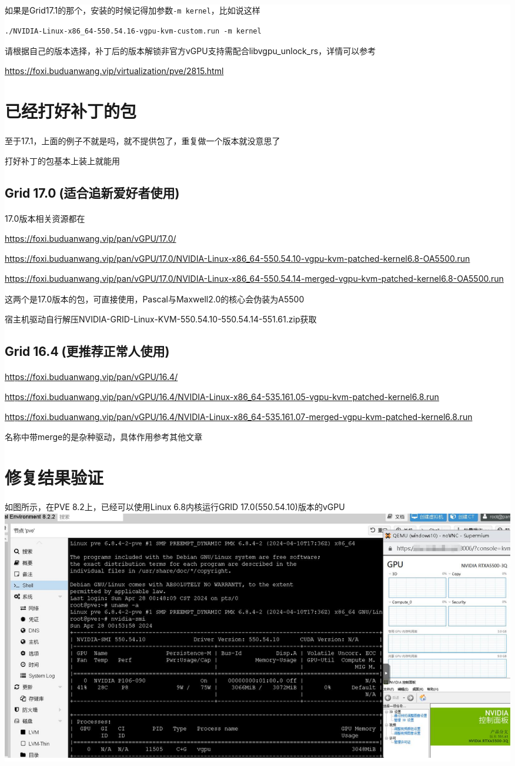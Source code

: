 如果是Grid17.1的那个，安装的时候记得加参数`-m kernel`，比如说这样 
```shell
./NVIDIA-Linux-x86_64-550.54.16-vgpu-kvm-custom.run -m kernel

```
请根据自己的版本选择，补丁后的版本解锁非官方vGPU支持需配合libvgpu_unlock_rs，详情可以参考

https://foxi.buduanwang.vip/virtualization/pve/2815.html
# 已经打好补丁的包
至于17.1，上面的例子不就是吗，就不提供包了，重复做一个版本就没意思了

打好补丁的包基本上装上就能用

## Grid 17.0 (适合追新爱好者使用)
17.0版本相关资源都在

https://foxi.buduanwang.vip/pan/vGPU/17.0/

https://foxi.buduanwang.vip/pan/vGPU/17.0/NVIDIA-Linux-x86_64-550.54.10-vgpu-kvm-patched-kernel6.8-OA5500.run

https://foxi.buduanwang.vip/pan/vGPU/17.0/NVIDIA-Linux-x86_64-550.54.14-merged-vgpu-kvm-patched-kernel6.8-OA5500.run

这两个是17.0版本的包，可直接使用，Pascal与Maxwell2.0的核心会伪装为A5500

宿主机驱动自行解压NVIDIA-GRID-Linux-KVM-550.54.10-550.54.14-551.61.zip获取
## Grid 16.4 (更推荐正常人使用)
https://foxi.buduanwang.vip/pan/vGPU/16.4/

https://foxi.buduanwang.vip/pan/vGPU/16.4/NVIDIA-Linux-x86_64-535.161.05-vgpu-kvm-patched-kernel6.8.run

https://foxi.buduanwang.vip/pan/vGPU/16.4/NVIDIA-Linux-x86_64-535.161.07-merged-vgpu-kvm-patched-kernel6.8.run

名称中带merge的是杂种驱动，具体作用参考其他文章

# 修复结果验证
如图所示，在PVE 8.2上，已经可以使用Linux 6.8内核运行GRID 17.0(550.54.10)版本的vGPU
![](img/20240428005500.jpg)